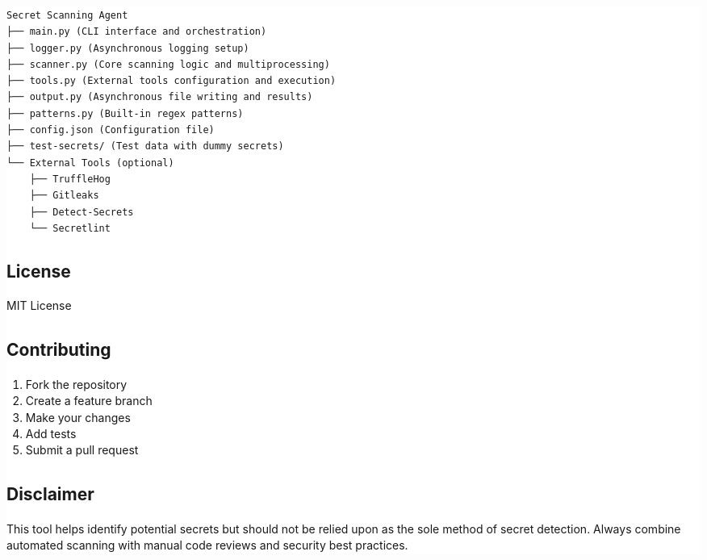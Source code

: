 ```
Secret Scanning Agent
├── main.py (CLI interface and orchestration)
├── logger.py (Asynchronous logging setup)
├── scanner.py (Core scanning logic and multiprocessing)
├── tools.py (External tools configuration and execution)
├── output.py (Asynchronous file writing and results)
├── patterns.py (Built-in regex patterns)
├── config.json (Configuration file)
├── test-secrets/ (Test data with dummy secrets)
└── External Tools (optional)
    ├── TruffleHog
    ├── Gitleaks
    ├── Detect-Secrets
    └── Secretlint
```

## License

MIT License

## Contributing

1. Fork the repository
2. Create a feature branch
3. Make your changes
4. Add tests
5. Submit a pull request

## Disclaimer

This tool helps identify potential secrets but should not be relied upon as the sole method of secret detection. Always combine automated scanning with manual code reviews and security best practices.
